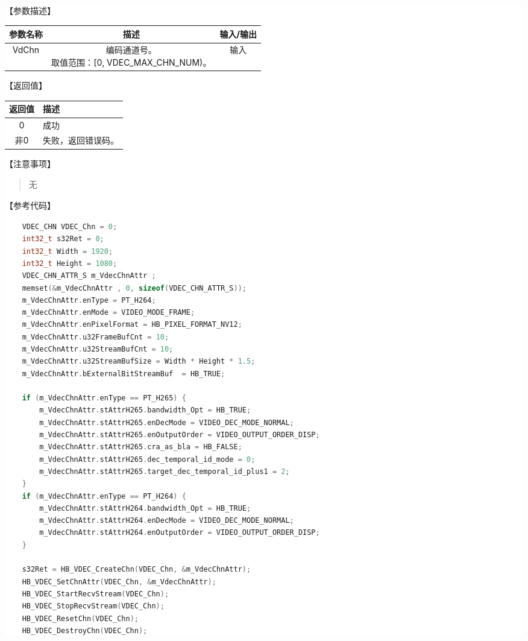 【参数描述】

| 参数名称 |                        描述                        | 输入/输出 |
| :------: | :------------------------------------------------: | :-------: |
|  VdChn   | 编码通道号。<br/>取值范围：[0, VDEC_MAX_CHN_NUM)。 |   输入    |

【返回值】

| 返回值 |               描述 |
| :----: | :-----------------|
|   0    |               成功 |
|  非0   | 失败，返回错误码。 |

【注意事项】
> 无

【参考代码】
```C
    VDEC_CHN VDEC_Chn = 0;
    int32_t s32Ret = 0;
    int32_t Width = 1920;
    int32_t Height = 1080;
    VDEC_CHN_ATTR_S m_VdecChnAttr ;
    memset(&m_VdecChnAttr , 0, sizeof(VDEC_CHN_ATTR_S));
    m_VdecChnAttr.enType = PT_H264;
    m_VdecChnAttr.enMode = VIDEO_MODE_FRAME;
    m_VdecChnAttr.enPixelFormat = HB_PIXEL_FORMAT_NV12;
    m_VdecChnAttr.u32FrameBufCnt = 10;
    m_VdecChnAttr.u32StreamBufCnt = 10;
    m_VdecChnAttr.u32StreamBufSize = Width * Height * 1.5;
    m_VdecChnAttr.bExternalBitStreamBuf  = HB_TRUE;

    if (m_VdecChnAttr.enType == PT_H265) {
        m_VdecChnAttr.stAttrH265.bandwidth_Opt = HB_TRUE;
        m_VdecChnAttr.stAttrH265.enDecMode = VIDEO_DEC_MODE_NORMAL;
        m_VdecChnAttr.stAttrH265.enOutputOrder = VIDEO_OUTPUT_ORDER_DISP;
        m_VdecChnAttr.stAttrH265.cra_as_bla = HB_FALSE;
        m_VdecChnAttr.stAttrH265.dec_temporal_id_mode = 0;
        m_VdecChnAttr.stAttrH265.target_dec_temporal_id_plus1 = 2;
    }
    if (m_VdecChnAttr.enType == PT_H264) {
        m_VdecChnAttr.stAttrH264.bandwidth_Opt = HB_TRUE;
        m_VdecChnAttr.stAttrH264.enDecMode = VIDEO_DEC_MODE_NORMAL;
        m_VdecChnAttr.stAttrH264.enOutputOrder = VIDEO_OUTPUT_ORDER_DISP;
    }

    s32Ret = HB_VDEC_CreateChn(VDEC_Chn, &m_VdecChnAttr);
    HB_VDEC_SetChnAttr(VDEC_Chn, &m_VdecChnAttr);
    HB_VDEC_StartRecvStream(VDEC_Chn);
    HB_VDEC_StopRecvStream(VDEC_Chn);
    HB_VDEC_ResetChn(VDEC_Chn);
    HB_VDEC_DestroyChn(VDEC_Chn);
```
